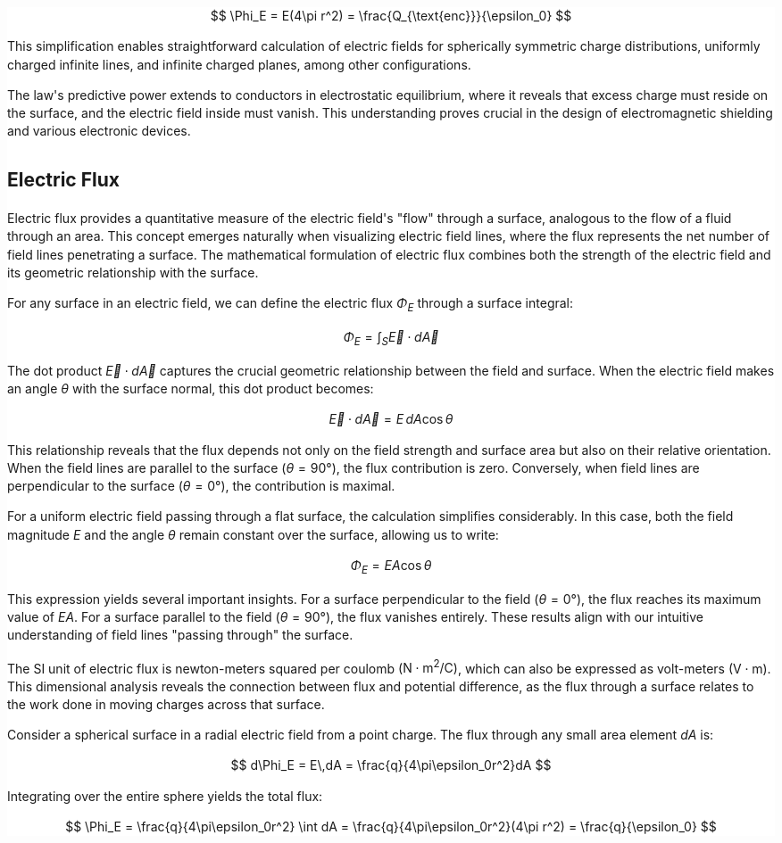 $$ \Phi_E = E(4\pi r^2) = \frac{Q_{\text{enc}}}{\epsilon_0} $$

This simplification enables straightforward calculation of electric fields for spherically symmetric charge distributions, uniformly charged infinite lines, and infinite charged planes, among other configurations.

The law's predictive power extends to conductors in electrostatic equilibrium, where it reveals that excess charge must reside on the surface, and the electric field inside must vanish. This understanding proves crucial in the design of electromagnetic shielding and various electronic devices.

## Electric Flux

Electric flux provides a quantitative measure of the electric field's "flow" through a surface, analogous to the flow of a fluid through an area. This concept emerges naturally when visualizing electric field lines, where the flux represents the net number of field lines penetrating a surface. The mathematical formulation of electric flux combines both the strength of the electric field and its geometric relationship with the surface.

For any surface in an electric field, we can define the electric flux $\Phi_E$ through a surface integral:

$$ \Phi_E = \int_S \vec{E} \cdot d\vec{A} $$

The dot product $\vec{E} \cdot d\vec{A}$ captures the crucial geometric relationship between the field and surface. When the electric field makes an angle $\theta$ with the surface normal, this dot product becomes:

$$ \vec{E} \cdot d\vec{A} = E\,dA\cos\theta $$

This relationship reveals that the flux depends not only on the field strength and surface area but also on their relative orientation. When the field lines are parallel to the surface ($\theta = 90°$), the flux contribution is zero. Conversely, when field lines are perpendicular to the surface ($\theta = 0°$), the contribution is maximal.

For a uniform electric field passing through a flat surface, the calculation simplifies considerably. In this case, both the field magnitude $E$ and the angle $\theta$ remain constant over the surface, allowing us to write:

$$ \Phi_E = E A \cos\theta $$

This expression yields several important insights. For a surface perpendicular to the field ($\theta = 0°$), the flux reaches its maximum value of $EA$. For a surface parallel to the field ($\theta = 90°$), the flux vanishes entirely. These results align with our intuitive understanding of field lines "passing through" the surface.

The SI unit of electric flux is newton-meters squared per coulomb ($\text{N}\cdot\text{m}^2/\text{C}$), which can also be expressed as volt-meters ($\text{V}\cdot\text{m}$). This dimensional analysis reveals the connection between flux and potential difference, as the flux through a surface relates to the work done in moving charges across that surface.

Consider a spherical surface in a radial electric field from a point charge. The flux through any small area element $dA$ is:

$$ d\Phi_E = E\,dA = \frac{q}{4\pi\epsilon_0r^2}dA $$

Integrating over the entire sphere yields the total flux:

$$ \Phi_E = \frac{q}{4\pi\epsilon_0r^2} \int dA = \frac{q}{4\pi\epsilon_0r^2}(4\pi r^2) = \frac{q}{\epsilon_0} $$
